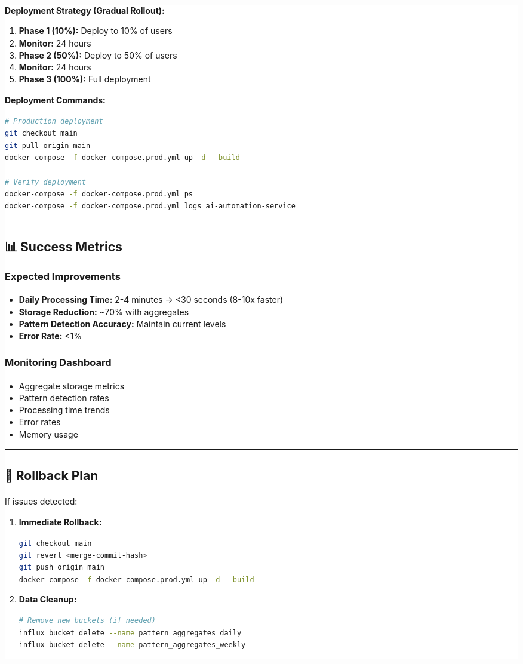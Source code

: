 **Deployment Strategy (Gradual Rollout):**
1. **Phase 1 (10%):** Deploy to 10% of users
2. **Monitor:** 24 hours
3. **Phase 2 (50%):** Deploy to 50% of users
4. **Monitor:** 24 hours
5. **Phase 3 (100%):** Full deployment

**Deployment Commands:**
```bash
# Production deployment
git checkout main
git pull origin main
docker-compose -f docker-compose.prod.yml up -d --build

# Verify deployment
docker-compose -f docker-compose.prod.yml ps
docker-compose -f docker-compose.prod.yml logs ai-automation-service
```

---

## 📊 Success Metrics

### Expected Improvements
- **Daily Processing Time:** 2-4 minutes → <30 seconds (8-10x faster)
- **Storage Reduction:** ~70% with aggregates
- **Pattern Detection Accuracy:** Maintain current levels
- **Error Rate:** <1%

### Monitoring Dashboard
- Aggregate storage metrics
- Pattern detection rates
- Processing time trends
- Error rates
- Memory usage

---

## 🔄 Rollback Plan

If issues detected:

1. **Immediate Rollback:**
   ```bash
   git checkout main
   git revert <merge-commit-hash>
   git push origin main
   docker-compose -f docker-compose.prod.yml up -d --build
   ```

2. **Data Cleanup:**
   ```bash
   # Remove new buckets (if needed)
   influx bucket delete --name pattern_aggregates_daily
   influx bucket delete --name pattern_aggregates_weekly
   ```

---